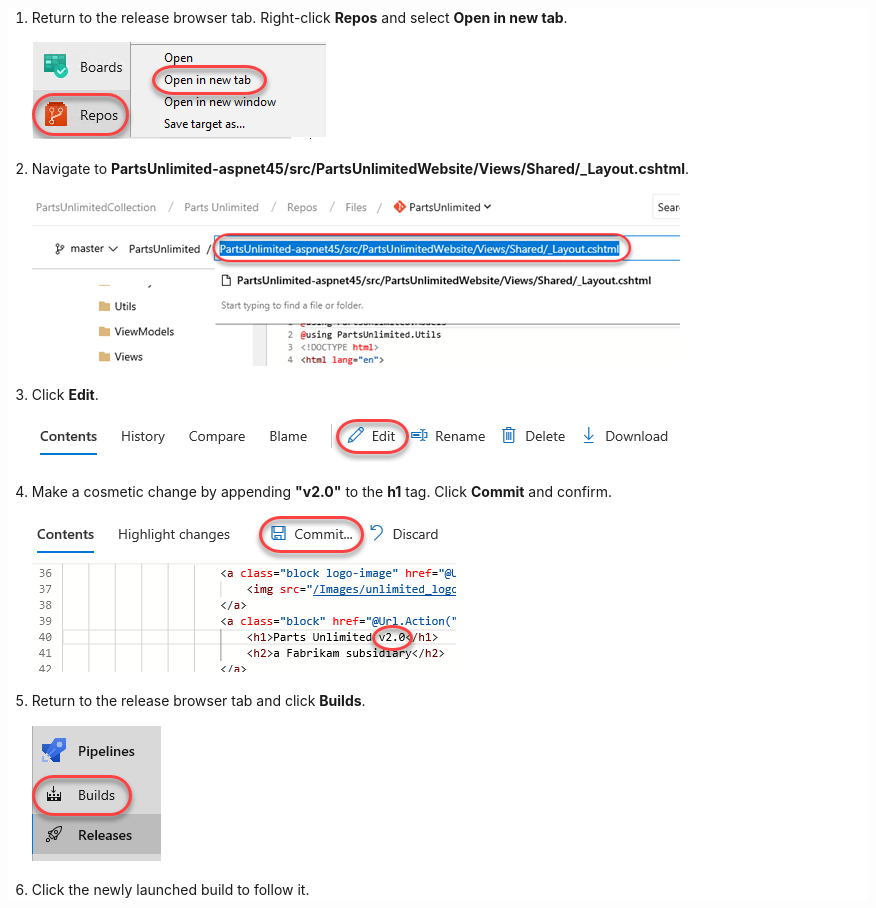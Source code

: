 1. Return to the release browser tab. Right-click **Repos** and select **Open in new tab**.

    ![](images/032.png)

1. Navigate to **PartsUnlimited-aspnet45/src/PartsUnlimitedWebsite/Views/Shared/_Layout.cshtml**.

    ![](images/033.png)

1. Click **Edit**.

    ![](images/034.png)

1. Make a cosmetic change by appending **"v2.0"** to the **h1** tag. Click **Commit** and confirm.

    ![](images/035.png)

1. Return to the release browser tab and click **Builds**.

    ![](images/036.png)

1. Click the newly launched build to follow it.
